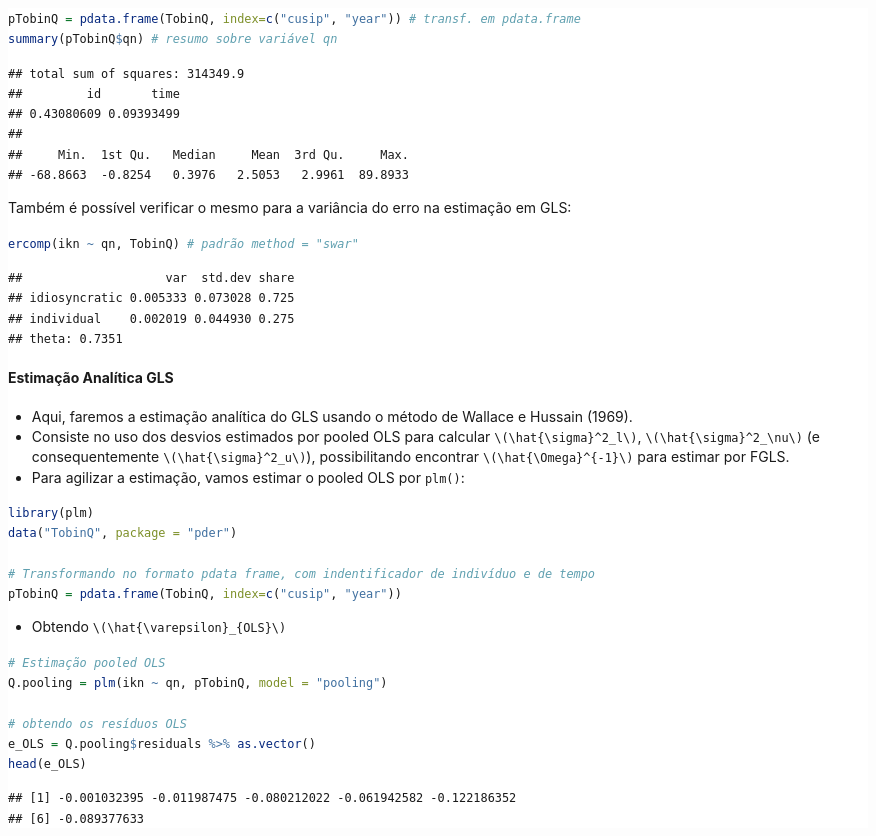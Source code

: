 ```r
pTobinQ = pdata.frame(TobinQ, index=c("cusip", "year")) # transf. em pdata.frame
summary(pTobinQ$qn) # resumo sobre variável qn
```

```
## total sum of squares: 314349.9 
##         id       time 
## 0.43080609 0.09393499 
## 
##     Min.  1st Qu.   Median     Mean  3rd Qu.     Max. 
## -68.8663  -0.8254   0.3976   2.5053   2.9961  89.8933
```

Também é possível verificar o mesmo para a variância do erro na estimação em GLS:

```r
ercomp(ikn ~ qn, TobinQ) # padrão method = "swar"
```

```
##                    var  std.dev share
## idiosyncratic 0.005333 0.073028 0.725
## individual    0.002019 0.044930 0.275
## theta: 0.7351
```



#### Estimação Analítica GLS
- Aqui, faremos a estimação analítica do GLS usando o método de Wallace e Hussain (1969).
- Consiste no uso dos desvios estimados por pooled OLS para calcular `\(\hat{\sigma}^2_l\)`, `\(\hat{\sigma}^2_\nu\)` (e consequentemente `\(\hat{\sigma}^2_u\)`), possibilitando encontrar `\(\hat{\Omega}^{-1}\)` para estimar por FGLS.
- Para agilizar a estimação, vamos estimar o pooled OLS por `plm()`:

```r
library(plm)
data("TobinQ", package = "pder")

# Transformando no formato pdata frame, com indentificador de indivíduo e de tempo
pTobinQ = pdata.frame(TobinQ, index=c("cusip", "year"))
```

- Obtendo `\(\hat{\varepsilon}_{OLS}\)`


```r
# Estimação pooled OLS
Q.pooling = plm(ikn ~ qn, pTobinQ, model = "pooling")

# obtendo os resíduos OLS
e_OLS = Q.pooling$residuals %>% as.vector()
head(e_OLS)
```

```
## [1] -0.001032395 -0.011987475 -0.080212022 -0.061942582 -0.122186352
## [6] -0.089377633
```
